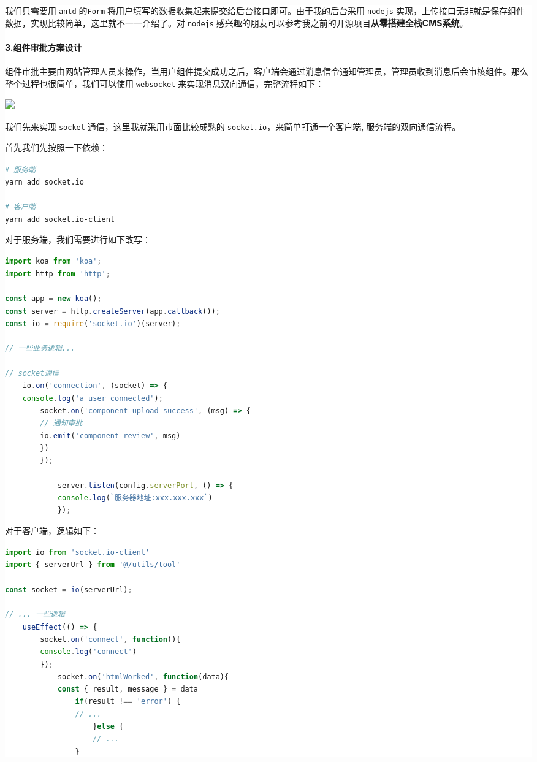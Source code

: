 我们只需要用 `antd` 的`Form` 将用户填写的数据收集起来提交给后台接口即可。由于我的后台采用 `nodejs` 实现，上传接口无非就是保存组件数据，实现比较简单，这里就不一一介绍了。对 `nodejs` 感兴趣的朋友可以参考我之前的开源项目**从零搭建全栈CMS系统**。

#### 3.组件审批方案设计

组件审批主要由网站管理人员来操作，当用户组件提交成功之后，客户端会通过消息信令通知管理员，管理员收到消息后会审核组件。那么整个过程也很简单，我们可以使用 `websocket` 来实现消息双向通信，完整流程如下：

![](/images/jueJin/0cd9a84ed9bd4af.png)

我们先来实现 `socket` 通信，这里我就采用市面比较成熟的 `socket.io`，来简单打通一个客户端, 服务端的双向通信流程。

首先我们先按照一下依赖：

```bash
# 服务端
yarn add socket.io

# 客户端
yarn add socket.io-client
```

对于服务端，我们需要进行如下改写：

```js
import koa from 'koa';
import http from 'http';

const app = new koa();
const server = http.createServer(app.callback());
const io = require('socket.io')(server);

// 一些业务逻辑...

// socket通信
    io.on('connection', (socket) => {
    console.log('a user connected');
        socket.on('component upload success', (msg) => {
        // 通知审批
        io.emit('component review', msg)
        })
        });
        
            server.listen(config.serverPort, () => {
            console.log(`服务器地址:xxx.xxx.xxx`)
            });
```

对于客户端，逻辑如下：

```jsx
import io from 'socket.io-client'
import { serverUrl } from '@/utils/tool'

const socket = io(serverUrl);

// ... 一些逻辑
    useEffect(() => {
        socket.on('connect', function(){
        console.log('connect')
        });
            socket.on('htmlWorked', function(data){
            const { result, message } = data
                if(result !== 'error') {
                // ...
                    }else {
                    // ...
                }
```